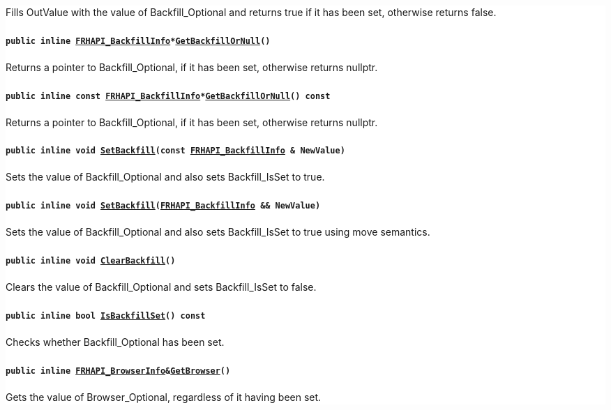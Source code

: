 Fills OutValue with the value of Backfill_Optional and returns true if it has been set, otherwise returns false.

#### `public inline `[`FRHAPI_BackfillInfo`](RHAPI_BackfillInfo.md#structFRHAPI__BackfillInfo)` * `[`GetBackfillOrNull`](#structFRHAPI__Session_1a515ce4d3d1e0dd8351bd2e4f68499c1f)`()` <a id="structFRHAPI__Session_1a515ce4d3d1e0dd8351bd2e4f68499c1f"></a>

Returns a pointer to Backfill_Optional, if it has been set, otherwise returns nullptr.

#### `public inline const `[`FRHAPI_BackfillInfo`](RHAPI_BackfillInfo.md#structFRHAPI__BackfillInfo)` * `[`GetBackfillOrNull`](#structFRHAPI__Session_1abf220c978876e7e8a81440bc66ed5f7d)`() const` <a id="structFRHAPI__Session_1abf220c978876e7e8a81440bc66ed5f7d"></a>

Returns a pointer to Backfill_Optional, if it has been set, otherwise returns nullptr.

#### `public inline void `[`SetBackfill`](#structFRHAPI__Session_1a038f9574b0275fb794e7e80383f9356d)`(const `[`FRHAPI_BackfillInfo`](RHAPI_BackfillInfo.md#structFRHAPI__BackfillInfo)` & NewValue)` <a id="structFRHAPI__Session_1a038f9574b0275fb794e7e80383f9356d"></a>

Sets the value of Backfill_Optional and also sets Backfill_IsSet to true.

#### `public inline void `[`SetBackfill`](#structFRHAPI__Session_1af758ed8aebd406126611aa74a9c31dd0)`(`[`FRHAPI_BackfillInfo`](RHAPI_BackfillInfo.md#structFRHAPI__BackfillInfo)` && NewValue)` <a id="structFRHAPI__Session_1af758ed8aebd406126611aa74a9c31dd0"></a>

Sets the value of Backfill_Optional and also sets Backfill_IsSet to true using move semantics.

#### `public inline void `[`ClearBackfill`](#structFRHAPI__Session_1a2326b644868f5f64e80aab9b67d81a90)`()` <a id="structFRHAPI__Session_1a2326b644868f5f64e80aab9b67d81a90"></a>

Clears the value of Backfill_Optional and sets Backfill_IsSet to false.

#### `public inline bool `[`IsBackfillSet`](#structFRHAPI__Session_1a6b745ad182f5525eb24a026b9d3e9a08)`() const` <a id="structFRHAPI__Session_1a6b745ad182f5525eb24a026b9d3e9a08"></a>

Checks whether Backfill_Optional has been set.

#### `public inline `[`FRHAPI_BrowserInfo`](RHAPI_BrowserInfo.md#structFRHAPI__BrowserInfo)` & `[`GetBrowser`](#structFRHAPI__Session_1a6998b96ffacf93d6d0a2b0dde22062de)`()` <a id="structFRHAPI__Session_1a6998b96ffacf93d6d0a2b0dde22062de"></a>

Gets the value of Browser_Optional, regardless of it having been set.
